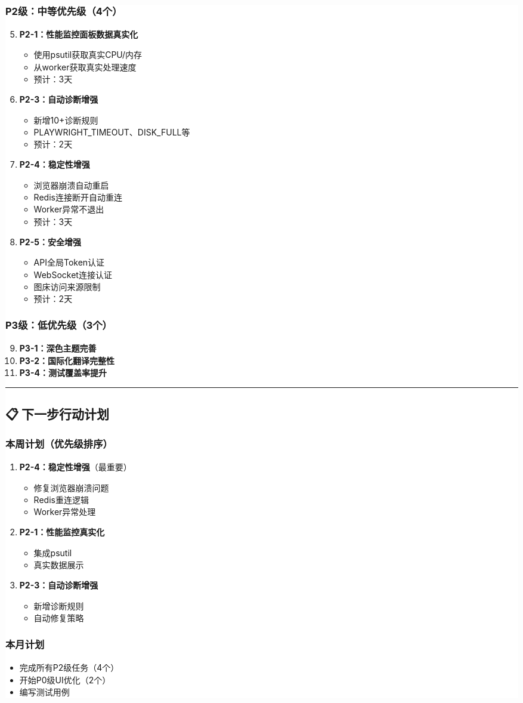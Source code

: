 ### P2级：中等优先级（4个）

5. **P2-1：性能监控面板数据真实化**
   - 使用psutil获取真实CPU/内存
   - 从worker获取真实处理速度
   - 预计：3天

6. **P2-3：自动诊断增强**
   - 新增10+诊断规则
   - PLAYWRIGHT_TIMEOUT、DISK_FULL等
   - 预计：2天

7. **P2-4：稳定性增强**
   - 浏览器崩溃自动重启
   - Redis连接断开自动重连
   - Worker异常不退出
   - 预计：3天

8. **P2-5：安全增强**
   - API全局Token认证
   - WebSocket连接认证
   - 图床访问来源限制
   - 预计：2天

### P3级：低优先级（3个）

9. **P3-1：深色主题完善**
10. **P3-2：国际化翻译完整性**
11. **P3-4：测试覆盖率提升**

---

## 📋 下一步行动计划

### 本周计划（优先级排序）

1. **P2-4：稳定性增强**（最重要）
   - 修复浏览器崩溃问题
   - Redis重连逻辑
   - Worker异常处理

2. **P2-1：性能监控真实化**
   - 集成psutil
   - 真实数据展示

3. **P2-3：自动诊断增强**
   - 新增诊断规则
   - 自动修复策略

### 本月计划

- 完成所有P2级任务（4个）
- 开始P0级UI优化（2个）
- 编写测试用例

